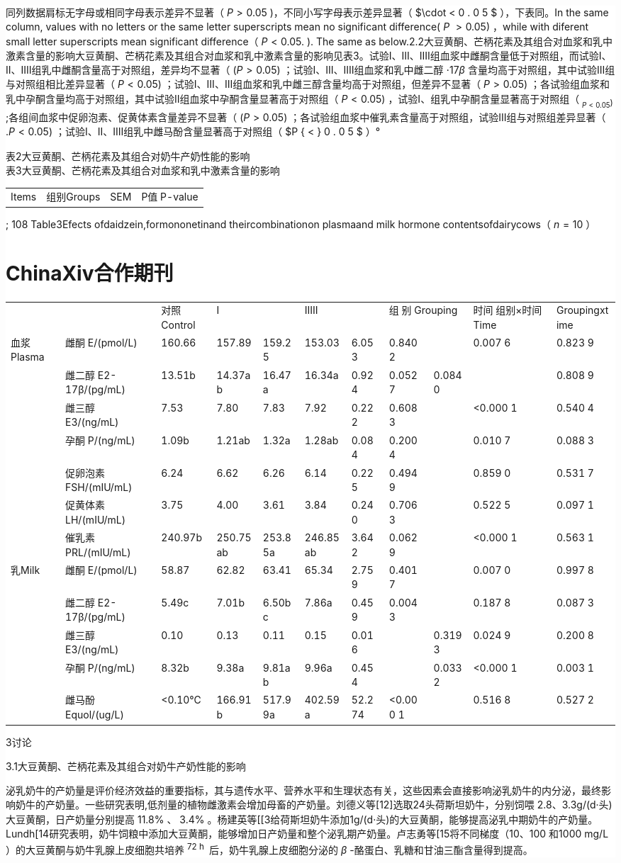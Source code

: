 
同列数据肩标无字母或相同字母表示差异不显著（ $P { > } 0 . 0 5$ )，不同小写字母表示差异显著（ $\cdot < 0 . 0 5 \$ ），下表同。In the same column, values with no letters or the same letter superscripts mean no significant difference( $P$ $> 0 . 0 5 )$ ，while with diferent small letter superscripts mean significant difference（ $\scriptstyle P < 0 . 0 5 .$ ). The same as below.2.2大豆黄酮、芒柄花素及其组合对血浆和乳中激素含量的影响大豆黄酮、芒柄花素及其组合对血浆和乳中激素含量的影响见表3。试验I、ⅡI、IⅢ组血浆中雌酮含量低于对照组，而试验I、II、IⅢ组乳中雌酮含量高于对照组，差异均不显著（ $( P { > } 0 . 0 5 )$ ；试验I、ⅡI、IⅢ组血浆和乳中雌二醇 $\cdot 1 7 \beta$ 含量均高于对照组，其中试验Ⅲ组与对照组相比差异显著（ $P { < } 0 . 0 5 )$ ；试验I、ⅡI、Ⅲ组血浆和乳中雌三醇含量均高于对照组，但差异不显著（ $P { > } 0 . 0 5 )$ ；各试验组血浆和乳中孕酮含量均高于对照组，其中试验Ⅱ组血浆中孕酮含量显著高于对照组（ $P { < } 0 . 0 5 )$ ，试验I、组乳中孕酮含量显著高于对照组（ $_ { _ { P < 0 . 0 5 } ) }$ ;各组间血浆中促卵泡素、促黄体素含量差异不显著（ $( P { > } 0 . 0 5 )$ ；各试验组血浆中催乳素含量高于对照组，试验ⅡI组与对照组差异显著（ $. P { < } 0 . 0 5 )$ ；试验I、II、IⅢ组乳中雌马酚含量显著高于对照组（ $P { < } 0 . 0 5 \$ ）°

表2大豆黄酮、芒柄花素及其组合对奶牛产奶性能的影响  
表3大豆黄酮、芒柄花素及其组合对血浆和乳中激素含量的影响  

<html><body><table><tr><td>Items</td><td>组别Groups</td><td>SEM</td><td>P值 P-value</td></tr></table></body></html>

; 108 Table3Efects ofdaidzein,formononetinand theircombinationon plasmaand milk hormone contentsofdairycows（ $\scriptstyle n = 1 0$ ）

# ChinaXiv合作期刊

<html><body><table><tr><td colspan="2"></td><td rowspan="2">对照 Control</td><td rowspan="2">I</td><td rowspan="2"></td><td rowspan="2">IⅢI</td><td rowspan="2"></td><td colspan="2" rowspan="2">组 别 Grouping</td><td rowspan="2">时间 组别×时间 Time</td><td rowspan="2">Groupingxtime</td></tr><tr><td></td><td></td></tr><tr><td rowspan="7">血浆 Plasma</td><td>雌酮 E/(pmol/L)</td><td>160.66</td><td>157.89</td><td>159.25</td><td>153.03</td><td>6.053</td><td>0.840 2</td><td></td><td>0.007 6</td><td>0.823 9</td></tr><tr><td>雌二醇 E2-17β/(pg/mL)</td><td>13.51b</td><td>14.37ab</td><td>16.47a</td><td>16.34a</td><td>0.924</td><td>0.052 7</td><td>0.084 0</td><td></td><td>0.808 9</td></tr><tr><td>雌三醇 E3/(ng/mL)</td><td>7.53</td><td>7.80</td><td>7.83</td><td>7.92</td><td>0.222</td><td>0.608 3</td><td></td><td><0.000 1</td><td>0.540 4</td></tr><tr><td>孕酮 P/(ng/mL)</td><td>1.09b</td><td>1.21ab</td><td>1.32a</td><td>1.28ab</td><td>0.084</td><td>0.200 4</td><td></td><td>0.010 7</td><td>0.088 3</td></tr><tr><td>促卵泡素 FSH/(mIU/mL)</td><td>6.24</td><td>6.62</td><td>6.26</td><td>6.14</td><td>0.225</td><td>0.494 9</td><td></td><td>0.859 0</td><td>0.531 7</td></tr><tr><td>促黄体素 LH/(mIU/mL)</td><td>3.75</td><td>4.00</td><td>3.61</td><td>3.84</td><td>0.240</td><td>0.706 3</td><td></td><td>0.522 5</td><td>0.097 1</td></tr><tr><td>催乳素 PRL/(mIU/mL)</td><td>240.97b</td><td>250.75ab</td><td>253.85a</td><td>246.85ab</td><td>3.642</td><td>0.062 9</td><td></td><td><0.000 1</td><td>0.563 1</td></tr><tr><td rowspan="5">乳Milk</td><td>雌酮 E/(pmol/L)</td><td>58.87</td><td>62.82</td><td>63.41</td><td>65.34</td><td>2.759</td><td>0.401 7</td><td></td><td>0.007 0</td><td>0.997 8</td></tr><tr><td>雌二醇 E2-17β/(pg/mL)</td><td>5.49c</td><td>7.01b</td><td>6.50bc</td><td>7.86a</td><td>0.459</td><td>0.004 3</td><td></td><td>0.187 8</td><td>0.087 3</td></tr><tr><td>雌三醇 E3/(ng/mL)</td><td>0.10</td><td>0.13</td><td>0.11</td><td>0.15</td><td>0.016</td><td></td><td>0.319 3</td><td>0.024 9</td><td>0.200 8</td></tr><tr><td>孕酮 P/(ng/mL)</td><td>8.32b</td><td>9.38a</td><td>9.81ab</td><td>9.96a</td><td>0.454</td><td></td><td>0.033 2</td><td><0.000 1</td><td>0.003 1</td></tr><tr><td>雌马酚 Equol/(ug/L)</td><td><0.10℃</td><td>166.91b</td><td>517.99a</td><td>402.59a</td><td>52.274</td><td><0.000 1</td><td></td><td>0.516 8</td><td>0.527 2</td></tr></table></body></html>

3讨论

3.1大豆黄酮、芒柄花素及其组合对奶牛产奶性能的影响

泌乳奶牛的产奶量是评价经济效益的重要指标，其与遗传水平、营养水平和生理状态有关，这些因素会直接影响泌乳奶牛的内分泌，最终影响奶牛的产奶量。一些研究表明,低剂量的植物雌激素会增加母畜的产奶量。刘德义等[12]选取24头荷斯坦奶牛，分别饲喂 2.8、3.3g/(d·头)大豆黄酮，日产奶量分别提高 $1 1 . 8 \%$ 、 $3 . 4 \%$ 。杨建英等[[3给荷斯坦奶牛添加1g/(d·头)的大豆黄酮，能够提高泌乳中期奶牛的产奶量。Lundh[14研究表明，奶牛饲粮中添加大豆黄酮，能够增加日产奶量和整个泌乳期产奶量。卢志勇等[15将不同梯度（10、100 和1$0 0 0 ~ \mathrm { { m g / L } }$ ）的大豆黄酮与奶牛乳腺上皮细胞共培养 $^ { 7 2 \mathrm { ~ h ~ } }$ 后，奶牛乳腺上皮细胞分泌的 $\beta$ -酪蛋白、乳糖和甘油三酯含量得到提高。
